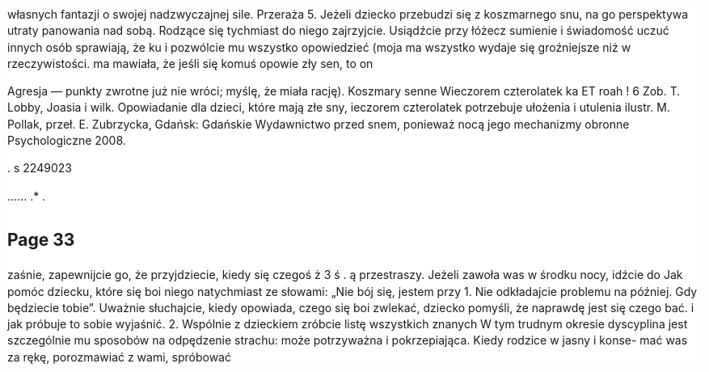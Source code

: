 własnych fantazji o swojej nadzwyczajnej sile. Przeraża 5. Jeżeli dziecko przebudzi się z koszmarnego snu, na
go perspektywa utraty panowania nad sobą. Rodzące się tychmiast do niego zajrzyjcie. Usiądźcie przy łóżecz
sumienie i świadomość uczuć innych osób sprawiają, że ku i pozwólcie mu wszystko opowiedzieć (moja ma
wszystko wydaje się groźniejsze niż w rzeczywistości. ma mawiała, że jeśli się komuś opowie zły sen, to on

Agresja — punkty zwrotne
już nie wróci; myślę, że miała rację).
Koszmary senne
Wieczorem czterolatek ka ET roah ! 6 Zob. T. Lobby, Joasia i wilk. Opowiadanie dla dzieci, które mają złe sny,
ieczorem czterolatek potrzebuje ułożenia i utulenia ilustr. M. Pollak, przeł. E. Zubrzycka, Gdańsk: Gdańskie Wydawnictwo
przed snem, ponieważ nocą jego mechanizmy obronne Psychologiczne 2008.

. s
2249023

......
.* .

## Page 33

zaśnie, zapewnijcie go, że przyjdziecie, kiedy się czegoś ż 3 ś . ą
przestraszy. Jeżeli zawoła was w środku nocy, idźcie do Jak pomóc dziecku, które się boi
niego natychmiast ze słowami: „Nie bój się, jestem przy 1. Nie odkładajcie problemu na później. Gdy będziecie
tobie”. Uważnie słuchajcie, kiedy opowiada, czego się boi zwlekać, dziecko pomyśli, że naprawdę jest się czego bać.
i jak próbuje to sobie wyjaśnić. 2. Wspólnie z dzieckiem zróbcie listę wszystkich znanych
W tym trudnym okresie dyscyplina jest szczególnie mu sposobów na odpędzenie strachu: może potrzyważna i pokrzepiająca. Kiedy rodzice w jasny i konse- mać was za rękę, porozmawiać z wami, spróbować
